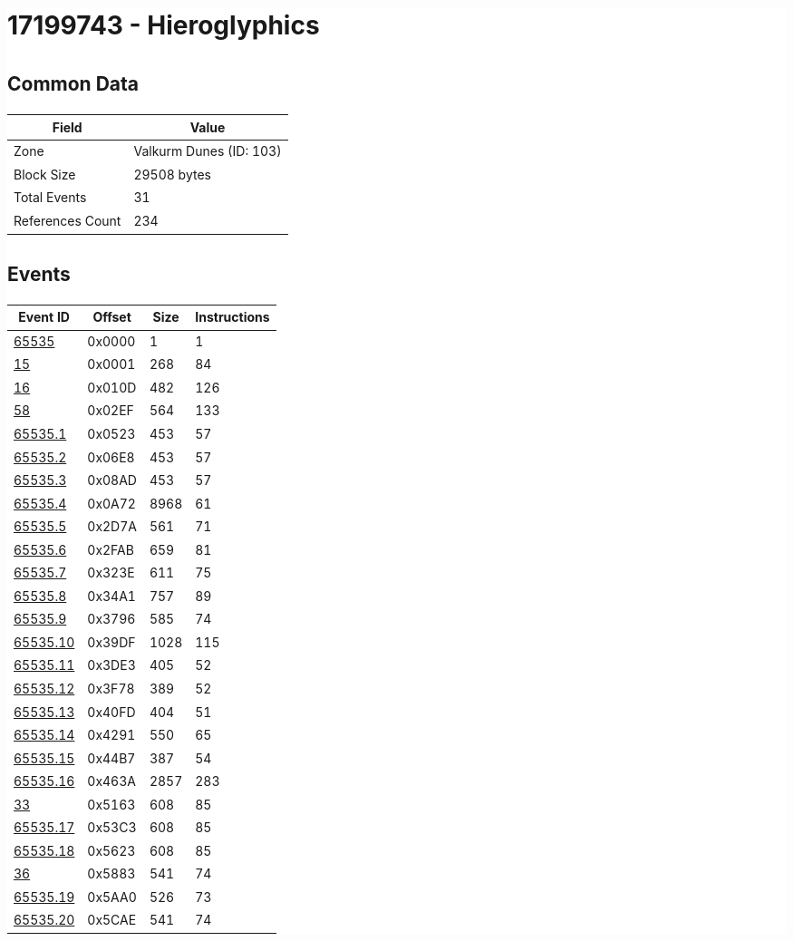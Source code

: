 # 17199743 - Hieroglyphics

## Common Data

| Field            | Value                   |
|------------------|-------------------------|
| Zone             | Valkurm Dunes (ID: 103) |
| Block Size       | 29508 bytes             |
| Total Events     | 31                      |
| References Count | 234                     |

## Events

| Event ID                  | Offset   |   Size |   Instructions |
|---------------------------|----------|--------|----------------|
| [65535](./65535.md)       | 0x0000   |      1 |              1 |
| [15](./15.md)             | 0x0001   |    268 |             84 |
| [16](./16.md)             | 0x010D   |    482 |            126 |
| [58](./58.md)             | 0x02EF   |    564 |            133 |
| [65535.1](./65535.1.md)   | 0x0523   |    453 |             57 |
| [65535.2](./65535.2.md)   | 0x06E8   |    453 |             57 |
| [65535.3](./65535.3.md)   | 0x08AD   |    453 |             57 |
| [65535.4](./65535.4.md)   | 0x0A72   |   8968 |             61 |
| [65535.5](./65535.5.md)   | 0x2D7A   |    561 |             71 |
| [65535.6](./65535.6.md)   | 0x2FAB   |    659 |             81 |
| [65535.7](./65535.7.md)   | 0x323E   |    611 |             75 |
| [65535.8](./65535.8.md)   | 0x34A1   |    757 |             89 |
| [65535.9](./65535.9.md)   | 0x3796   |    585 |             74 |
| [65535.10](./65535.10.md) | 0x39DF   |   1028 |            115 |
| [65535.11](./65535.11.md) | 0x3DE3   |    405 |             52 |
| [65535.12](./65535.12.md) | 0x3F78   |    389 |             52 |
| [65535.13](./65535.13.md) | 0x40FD   |    404 |             51 |
| [65535.14](./65535.14.md) | 0x4291   |    550 |             65 |
| [65535.15](./65535.15.md) | 0x44B7   |    387 |             54 |
| [65535.16](./65535.16.md) | 0x463A   |   2857 |            283 |
| [33](./33.md)             | 0x5163   |    608 |             85 |
| [65535.17](./65535.17.md) | 0x53C3   |    608 |             85 |
| [65535.18](./65535.18.md) | 0x5623   |    608 |             85 |
| [36](./36.md)             | 0x5883   |    541 |             74 |
| [65535.19](./65535.19.md) | 0x5AA0   |    526 |             73 |
| [65535.20](./65535.20.md) | 0x5CAE   |    541 |             74 |